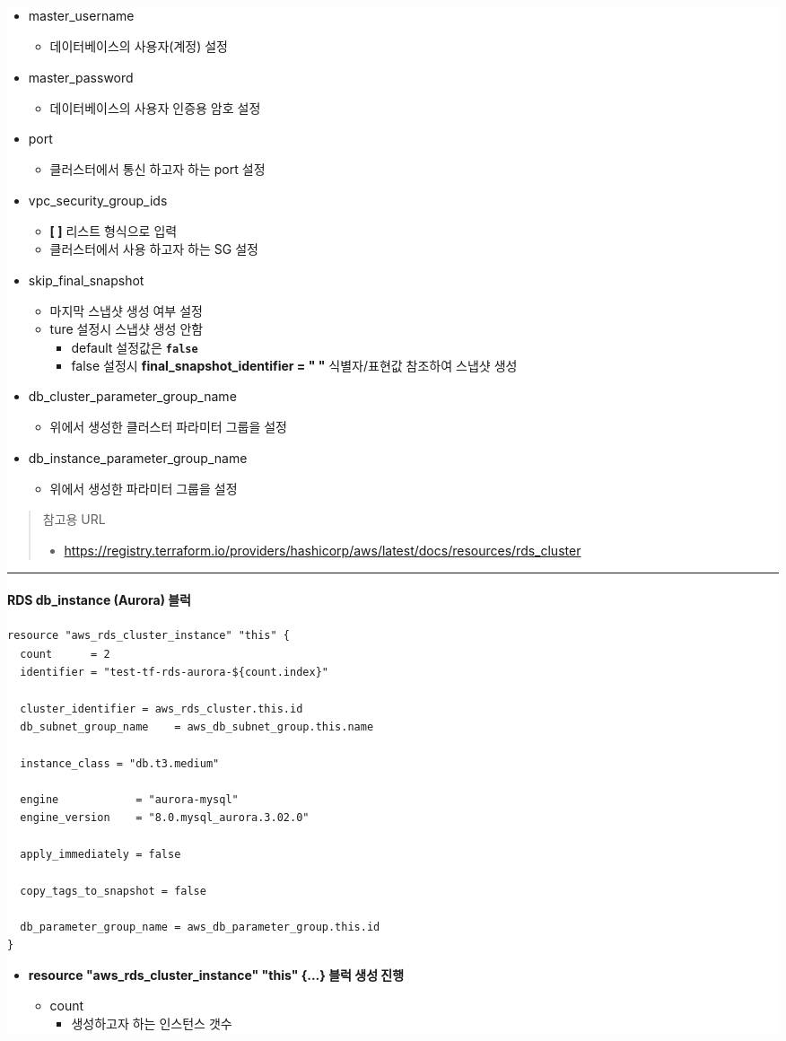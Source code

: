   - master_username
    - 데이터베이스의 사용자(계정) 설정
  
  - master_password
    - 데이터베이스의 사용자 인증용 암호 설정
  
  - port
    - 클러스터에서 통신 하고자 하는 port 설정
  
  - vpc_security_group_ids
    - **[ ]** 리스트 형식으로 입력
    - 클러스터에서 사용 하고자 하는 SG 설정

  - skip_final_snapshot
    - 마지막 스냅샷 생성 여부 설정
    - ture 설정시 스냅샷 생성 안함
      - default 설정값은 **`false`**
      - false 설정시 **final_snapshot_identifier = " "** 식별자/표현값 참조하여 스냅샷 생성

  - db_cluster_parameter_group_name
    - 위에서 생성한 클러스터 파라미터 그룹을 설정

  - db_instance_parameter_group_name
    - 위에서 생성한 파라미터 그룹을 설정

> 참고용 URL
>
> - https://registry.terraform.io/providers/hashicorp/aws/latest/docs/resources/rds_cluster

---

#### RDS db_instance (Aurora) 블럭
```hcl
resource "aws_rds_cluster_instance" "this" {
  count      = 2
  identifier = "test-tf-rds-aurora-${count.index}"

  cluster_identifier = aws_rds_cluster.this.id
  db_subnet_group_name    = aws_db_subnet_group.this.name

  instance_class = "db.t3.medium"

  engine            = "aurora-mysql"
  engine_version    = "8.0.mysql_aurora.3.02.0"

  apply_immediately = false

  copy_tags_to_snapshot = false

  db_parameter_group_name = aws_db_parameter_group.this.id
}
```

- **resource "aws_rds_cluster_instance" "this" {...} 블럭 생성 진행**

  - count
    - 생성하고자 하는 인스턴스 갯수
